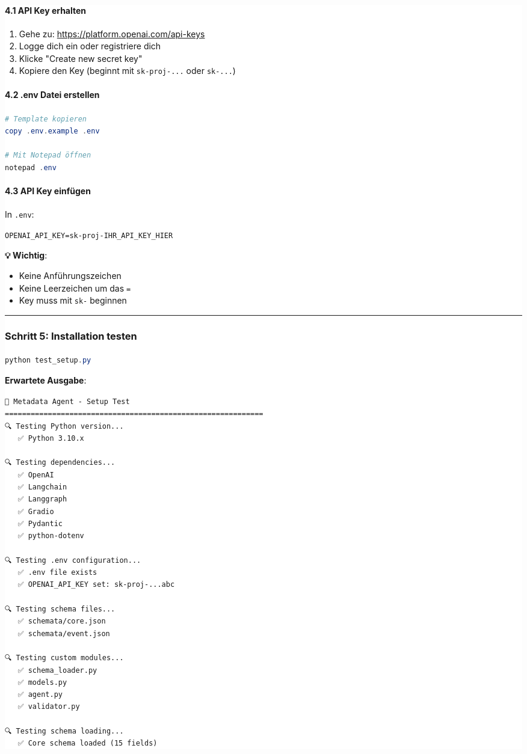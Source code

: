 #### 4.1 API Key erhalten
1. Gehe zu: https://platform.openai.com/api-keys
2. Logge dich ein oder registriere dich
3. Klicke "Create new secret key"
4. Kopiere den Key (beginnt mit `sk-proj-...` oder `sk-...`)

#### 4.2 .env Datei erstellen

```powershell
# Template kopieren
copy .env.example .env

# Mit Notepad öffnen
notepad .env
```

#### 4.3 API Key einfügen

In `.env`:
```
OPENAI_API_KEY=sk-proj-IHR_API_KEY_HIER
```

**💡 Wichtig**: 
- Keine Anführungszeichen
- Keine Leerzeichen um das `=`
- Key muss mit `sk-` beginnen

---

### Schritt 5: Installation testen

```powershell
python test_setup.py
```

**Erwartete Ausgabe**:
```
🧪 Metadata Agent - Setup Test
============================================================
🔍 Testing Python version...
   ✅ Python 3.10.x

🔍 Testing dependencies...
   ✅ OpenAI
   ✅ Langchain
   ✅ Langgraph
   ✅ Gradio
   ✅ Pydantic
   ✅ python-dotenv

🔍 Testing .env configuration...
   ✅ .env file exists
   ✅ OPENAI_API_KEY set: sk-proj-...abc

🔍 Testing schema files...
   ✅ schemata/core.json
   ✅ schemata/event.json

🔍 Testing custom modules...
   ✅ schema_loader.py
   ✅ models.py
   ✅ agent.py
   ✅ validator.py

🔍 Testing schema loading...
   ✅ Core schema loaded (15 fields)
```
